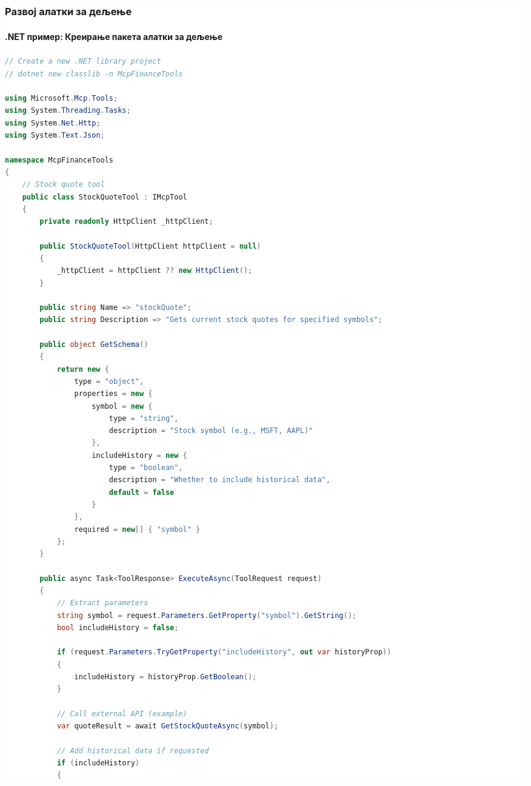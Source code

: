 ### Развој алатки за дељење

#### .NET пример: Креирање пакета алатки за дељење

```csharp
// Create a new .NET library project
// dotnet new classlib -n McpFinanceTools

using Microsoft.Mcp.Tools;
using System.Threading.Tasks;
using System.Net.Http;
using System.Text.Json;

namespace McpFinanceTools
{
    // Stock quote tool
    public class StockQuoteTool : IMcpTool
    {
        private readonly HttpClient _httpClient;
        
        public StockQuoteTool(HttpClient httpClient = null)
        {
            _httpClient = httpClient ?? new HttpClient();
        }
        
        public string Name => "stockQuote";
        public string Description => "Gets current stock quotes for specified symbols";
        
        public object GetSchema()
        {
            return new {
                type = "object",
                properties = new {
                    symbol = new { 
                        type = "string",
                        description = "Stock symbol (e.g., MSFT, AAPL)" 
                    },
                    includeHistory = new { 
                        type = "boolean",
                        description = "Whether to include historical data",
                        default = false
                    }
                },
                required = new[] { "symbol" }
            };
        }
        
        public async Task<ToolResponse> ExecuteAsync(ToolRequest request)
        {
            // Extract parameters
            string symbol = request.Parameters.GetProperty("symbol").GetString();
            bool includeHistory = false;
            
            if (request.Parameters.TryGetProperty("includeHistory", out var historyProp))
            {
                includeHistory = historyProp.GetBoolean();
            }
            
            // Call external API (example)
            var quoteResult = await GetStockQuoteAsync(symbol);
            
            // Add historical data if requested
            if (includeHistory)
            {
```